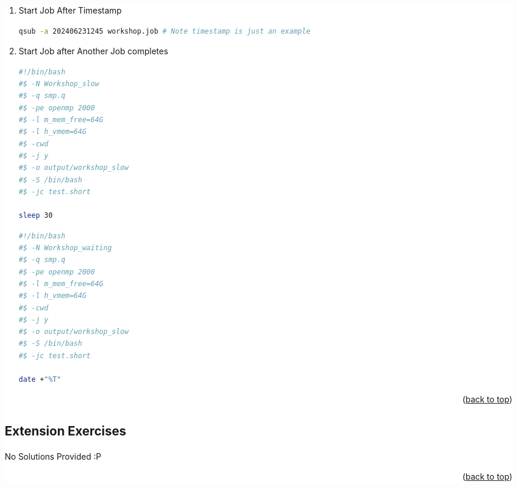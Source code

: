 <ol>
<li> Start Job After Timestamp </li>

```bash
qsub -a 202406231245 workshop.job # Note timestamp is just an example
```

<li> Start Job after Another Job completes </li>

```bash
#!/bin/bash
#$ -N Workshop_slow
#$ -q smp.q
#$ -pe openmp 2000
#$ -l m_mem_free=64G
#$ -l h_vmem=64G
#$ -cwd
#$ -j y
#$ -o output/workshop_slow
#$ -S /bin/bash
#$ -jc test.short

sleep 30
```

```bash
#!/bin/bash
#$ -N Workshop_waiting
#$ -q smp.q
#$ -pe openmp 2000
#$ -l m_mem_free=64G
#$ -l h_vmem=64G
#$ -cwd
#$ -j y
#$ -o output/workshop_slow
#$ -S /bin/bash
#$ -jc test.short

date +"%T"
```



</ol>


<p align="right">(<a href="#top">back to top</a>)</p>

## Extension Exercises

No Solutions Provided :P

<p align="right">(<a href="#top">back to top</a>)</p>




[contributors-shield]: https://img.shields.io/github/contributors/universityofsussex-its/RC-Workshops.svg?style=for-the-badge
[contributors-url]: https://github.com/universityofsussex-its/RC-Workshops/graphs/contributors
[forks-shield]: https://img.shields.io/github/forks/universityofsussex-its/RC-Workshops.svg?style=for-the-badge
[forks-url]: https://github.com/universityofsussex-its/RC-Workshops/network/members
[stars-shield]: https://img.shields.io/github/stars/universityofsussex-its/RC-Workshops.svg?style=for-the-badge
[stars-url]: https://github.com/universityofsussex-its/RC-Workshops/stargazers
[issues-shield]: https://img.shields.io/github/issues/universityofsussex-its/RC-Workshops.svg?style=for-the-badge
[issues-url]: https://github.com/universityofsussex-its/RC-Workshops/issues
